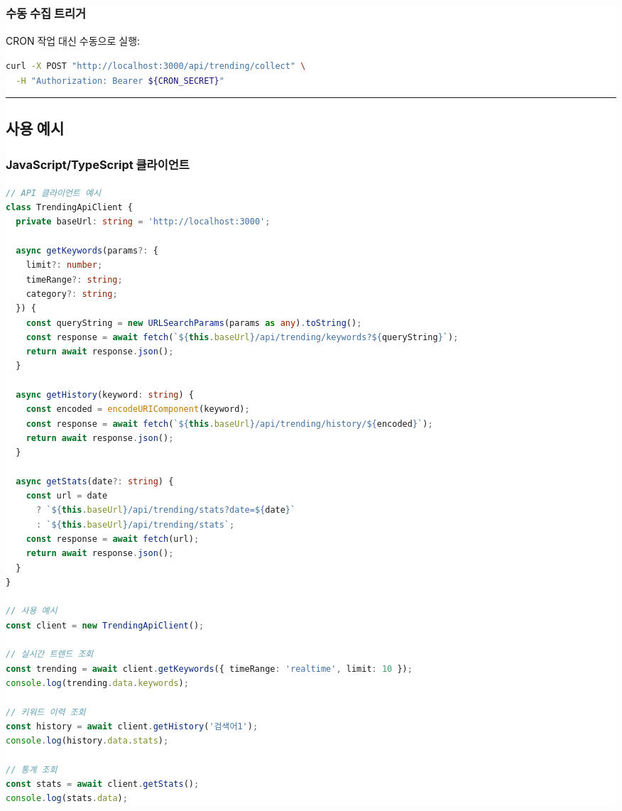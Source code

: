 ### 수동 수집 트리거

CRON 작업 대신 수동으로 실행:

```bash
curl -X POST "http://localhost:3000/api/trending/collect" \
  -H "Authorization: Bearer ${CRON_SECRET}"
```

---

## 사용 예시

### JavaScript/TypeScript 클라이언트

```typescript
// API 클라이언트 예시
class TrendingApiClient {
  private baseUrl: string = 'http://localhost:3000';

  async getKeywords(params?: {
    limit?: number;
    timeRange?: string;
    category?: string;
  }) {
    const queryString = new URLSearchParams(params as any).toString();
    const response = await fetch(`${this.baseUrl}/api/trending/keywords?${queryString}`);
    return await response.json();
  }

  async getHistory(keyword: string) {
    const encoded = encodeURIComponent(keyword);
    const response = await fetch(`${this.baseUrl}/api/trending/history/${encoded}`);
    return await response.json();
  }

  async getStats(date?: string) {
    const url = date
      ? `${this.baseUrl}/api/trending/stats?date=${date}`
      : `${this.baseUrl}/api/trending/stats`;
    const response = await fetch(url);
    return await response.json();
  }
}

// 사용 예시
const client = new TrendingApiClient();

// 실시간 트렌드 조회
const trending = await client.getKeywords({ timeRange: 'realtime', limit: 10 });
console.log(trending.data.keywords);

// 키워드 이력 조회
const history = await client.getHistory('검색어1');
console.log(history.data.stats);

// 통계 조회
const stats = await client.getStats();
console.log(stats.data);
```
